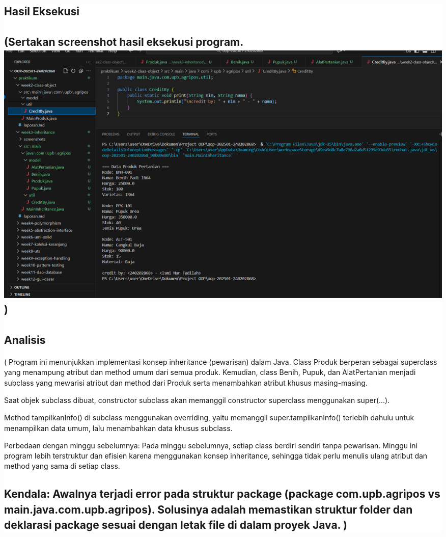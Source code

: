 ## Hasil Eksekusi
(Sertakan screenshot hasil eksekusi program.  
![hasil main inheritance](screenshots/hasilMainInheritance.png)
)
---

## Analisis
(
Program ini menunjukkan implementasi konsep inheritance (pewarisan) dalam Java.
Class Produk berperan sebagai superclass yang menampung atribut dan method umum dari semua produk. Kemudian, class Benih, Pupuk, dan AlatPertanian menjadi subclass yang mewarisi atribut dan method dari Produk serta menambahkan atribut khusus masing-masing.

Saat objek subclass dibuat, constructor subclass akan memanggil constructor superclass menggunakan super(...).

Method tampilkanInfo() di subclass menggunakan overriding, yaitu memanggil super.tampilkanInfo() terlebih dahulu untuk menampilkan data umum, lalu menambahkan data khusus subclass.

Perbedaan dengan minggu sebelumnya:
Pada minggu sebelumnya, setiap class berdiri sendiri tanpa pewarisan. Minggu ini program lebih terstruktur dan efisien karena menggunakan konsep inheritance, sehingga tidak perlu menulis ulang atribut dan method yang sama di setiap class.

Kendala:
Awalnya terjadi error pada struktur package (package com.upb.agripos vs main.java.com.upb.agripos). Solusinya adalah memastikan struktur folder dan deklarasi package sesuai dengan letak file di dalam proyek Java. 
)
---
